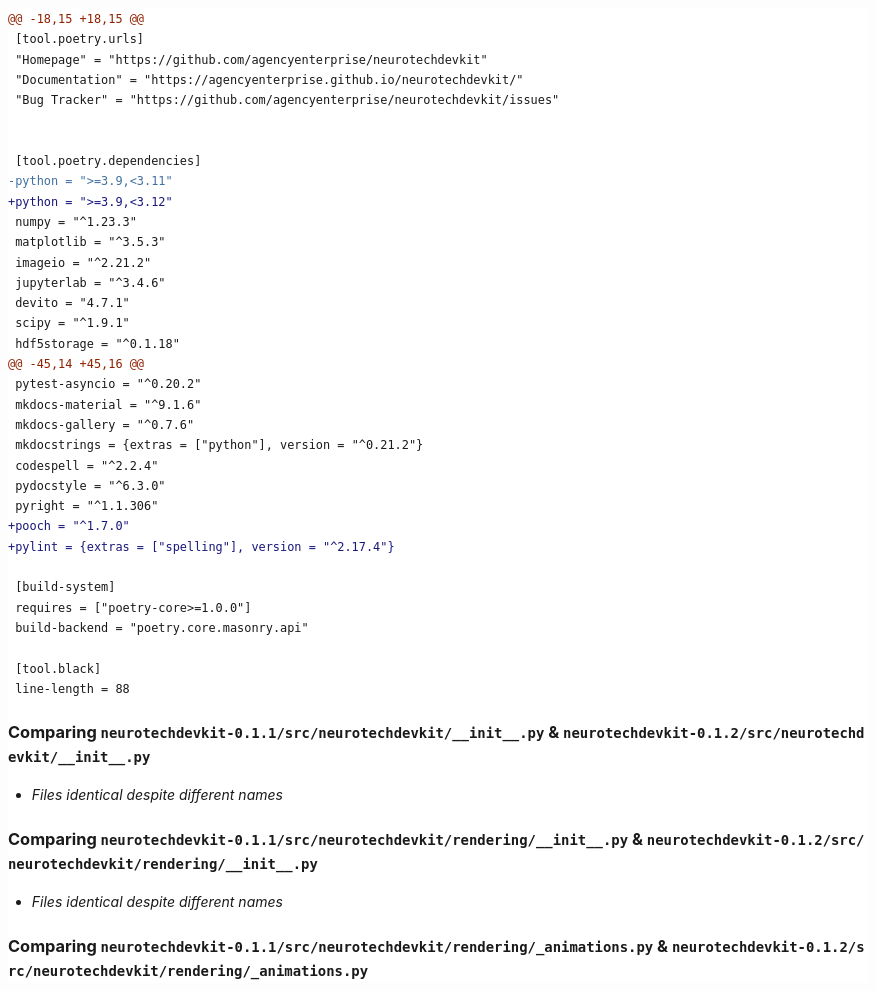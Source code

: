 ```diff
@@ -18,15 +18,15 @@
 [tool.poetry.urls]
 "Homepage" = "https://github.com/agencyenterprise/neurotechdevkit"
 "Documentation" = "https://agencyenterprise.github.io/neurotechdevkit/"
 "Bug Tracker" = "https://github.com/agencyenterprise/neurotechdevkit/issues"
 
 
 [tool.poetry.dependencies]
-python = ">=3.9,<3.11"
+python = ">=3.9,<3.12"
 numpy = "^1.23.3"
 matplotlib = "^3.5.3"
 imageio = "^2.21.2"
 jupyterlab = "^3.4.6"
 devito = "4.7.1"
 scipy = "^1.9.1"
 hdf5storage = "^0.1.18"
@@ -45,14 +45,16 @@
 pytest-asyncio = "^0.20.2"
 mkdocs-material = "^9.1.6"
 mkdocs-gallery = "^0.7.6"
 mkdocstrings = {extras = ["python"], version = "^0.21.2"}
 codespell = "^2.2.4"
 pydocstyle = "^6.3.0"
 pyright = "^1.1.306"
+pooch = "^1.7.0"
+pylint = {extras = ["spelling"], version = "^2.17.4"}
 
 [build-system]
 requires = ["poetry-core>=1.0.0"]
 build-backend = "poetry.core.masonry.api"
 
 [tool.black]
 line-length = 88
```

### Comparing `neurotechdevkit-0.1.1/src/neurotechdevkit/__init__.py` & `neurotechdevkit-0.1.2/src/neurotechdevkit/__init__.py`

 * *Files identical despite different names*

### Comparing `neurotechdevkit-0.1.1/src/neurotechdevkit/rendering/__init__.py` & `neurotechdevkit-0.1.2/src/neurotechdevkit/rendering/__init__.py`

 * *Files identical despite different names*

### Comparing `neurotechdevkit-0.1.1/src/neurotechdevkit/rendering/_animations.py` & `neurotechdevkit-0.1.2/src/neurotechdevkit/rendering/_animations.py`
